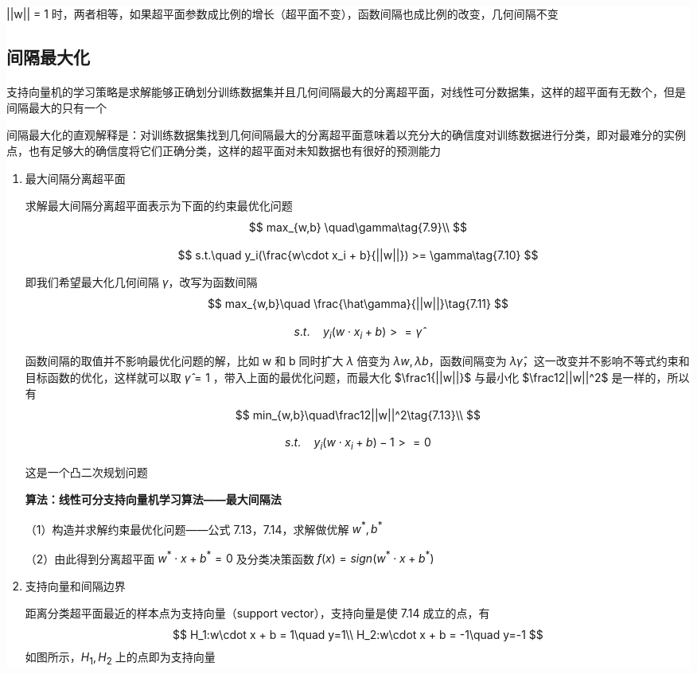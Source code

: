 ||w|| = 1 时，两者相等，如果超平面参数成比例的增长（超平面不变），函数间隔也成比例的改变，几何间隔不变

## 间隔最大化

支持向量机的学习策略是求解能够正确划分训练数据集并且几何间隔最大的分离超平面，对线性可分数据集，这样的超平面有无数个，但是间隔最大的只有一个

间隔最大化的直观解释是：对训练数据集找到几何间隔最大的分离超平面意味着以充分大的确信度对训练数据进行分类，即对最难分的实例点，也有足够大的确信度将它们正确分类，这样的超平面对未知数据也有很好的预测能力

1. 最大间隔分离超平面

   求解最大间隔分离超平面表示为下面的约束最优化问题
   $$
   max_{w,b} \quad\gamma\tag{7.9}\\
   $$

   $$
   s.t.\quad y_i(\frac{w\cdot x_i + b}{||w||}) >= \gamma\tag{7.10}
   $$

   即我们希望最大化几何间隔 $\gamma$，改写为函数间隔
   $$
   max_{w,b}\quad \frac{\hat\gamma}{||w||}\tag{7.11}
   $$

   $$
   s.t.\quad y_i(w\cdot x_i + b) >= \hat\gamma\tag{7.12}
   $$

   函数间隔的取值并不影响最优化问题的解，比如 w 和 b 同时扩大 $\lambda$ 倍变为 $\lambda w,\lambda b$，函数间隔变为 $\lambda\hat\gamma$，这一改变并不影响不等式约束和目标函数的优化，这样就可以取 $\hat\gamma = 1$ ，带入上面的最优化问题，而最大化 $\frac1{||w||}$ 与最小化 $\frac12||w||^2$ 是一样的，所以有
   $$
   min_{w,b}\quad\frac12||w||^2\tag{7.13}\\
   $$

   $$
   s.t. \quad y_i(w\cdot x_i + b) - 1 >= 0\tag{7.14}
   $$

   这是一个凸二次规划问题

   **算法：线性可分支持向量机学习算法——最大间隔法**

   （1）构造并求解约束最优化问题——公式 7.13，7.14，求解做优解 $w^*,b^*$

   （2）由此得到分离超平面 $w^*\cdot x+ b^*=0$ 及分类决策函数 $f(x) = sign(w^*\cdot x+ b^*)$

2. 支持向量和间隔边界

   距离分类超平面最近的样本点为支持向量（support vector），支持向量是使 7.14 成立的点，有
   $$
   H_1:w\cdot x + b = 1\quad y=1\\
   H_2:w\cdot x + b = -1\quad y=-1
   $$
   如图所示，$H_1,H_2$ 上的点即为支持向量
